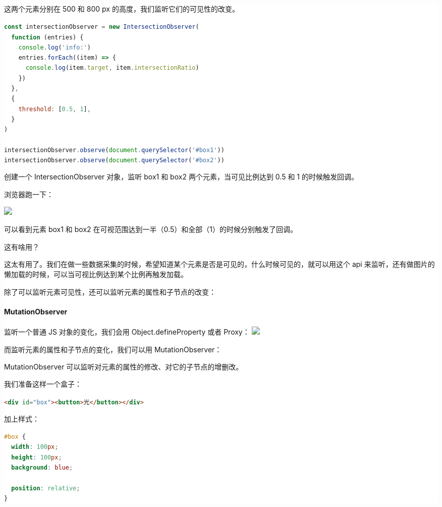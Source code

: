 这两个元素分别在 500 和 800 px 的高度，我们监听它们的可见性的改变。

```js
const intersectionObserver = new IntersectionObserver(
  function (entries) {
    console.log('info:')
    entries.forEach((item) => {
      console.log(item.target, item.intersectionRatio)
    })
  },
  {
    threshold: [0.5, 1],
  }
)

intersectionObserver.observe(document.querySelector('#box1'))
intersectionObserver.observe(document.querySelector('#box2'))
```

创建一个 IntersectionObserver 对象，监听 box1 和 box2 两个元素，当可见比例达到 0.5 和 1 的时候触发回调。

浏览器跑一下：

![](https://mmbiz.qpic.cn/mmbiz_gif/YprkEU0TtGiaianmXXKO8uMgMMfOHtic5TMbbjk6HIHpE08gvyQ5dQNDcM4f1Ya7shEFAeL5mibuWGqkl9icAIicw9yA/640?wx_fmt=gif&tp=webp&wxfrom=5&wx_lazy=1)

可以看到元素 box1 和 box2 在可视范围达到一半（0.5）和全部（1）的时候分别触发了回调。

这有啥用？

这太有用了。我们在做一些数据采集的时候，希望知道某个元素是否是可见的，什么时候可见的，就可以用这个 api 来监听，还有做图片的懒加载的时候，可以当可视比例达到某个比例再触发加载。

除了可以监听元素可见性，还可以监听元素的属性和子节点的改变：

#### MutationObserver

监听一个普通 JS 对象的变化，我们会用 Object.defineProperty 或者 Proxy：
![](https://mmbiz.qpic.cn/mmbiz_png/YprkEU0TtGiaianmXXKO8uMgMMfOHtic5TMVgo2eJIjRMEEZzsZgfTKlic15AxvcCtPe8erqicqJsuBWH3hqV5emfgw/640?wx_fmt=png&tp=webp&wxfrom=5&wx_lazy=1&wx_co=1)

而监听元素的属性和子节点的变化，我们可以用 MutationObserver：

MutationObserver 可以监听对元素的属性的修改、对它的子节点的增删改。

我们准备这样一个盒子：

```html
<div id="box"><button>光</button></div>
```

加上样式：

```css
#box {
  width: 100px;
  height: 100px;
  background: blue;

  position: relative;
}
```
